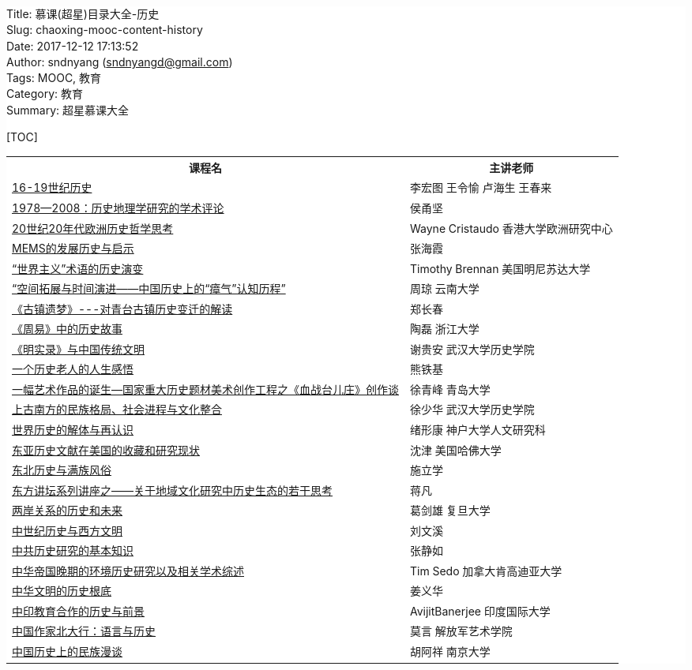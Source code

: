 Title: 慕课(超星)目录大全-历史  
Slug: chaoxing-mooc-content-history  
Date: 2017-12-12 17:13:52  
Author: sndnyang (sndnyangd@gmail.com)  
Tags: MOOC, 教育   
Category: 教育    
Summary: 超星慕课大全 

[TOC]
<table>
<tr>
<th>
课程名
</th>
<th>
主讲老师
</th>
</tr>
<tr><td><a href="http://mooc.chaoxing.com/course/113364.html">16-19世纪历史</a></td><td>李宏图 王令愉 卢海生 王春来  </td></tr>
<tr><td><a href="http://mooc.chaoxing.com/course/22662.html">1978—2008：历史地理学研究的学术评论</a></td><td>侯甬坚  </td></tr>
<tr><td><a href="http://mooc.chaoxing.com/course/39648.html">20世纪20年代欧洲历史哲学思考</a></td><td>Wayne Cristaudo  香港大学欧洲研究中心</td></tr>
<tr><td><a href="http://mooc.chaoxing.com/course/178057.html">MEMS的发展历史与启示</a></td><td>张海霞  </td></tr>
<tr><td><a href="http://mooc.chaoxing.com/course/53805.html">“世界主义”术语的历史演变</a></td><td>Timothy Brennan  美国明尼苏达大学</td></tr>
<tr><td><a href="http://mooc.chaoxing.com/course/98481.html">“空间拓展与时间演进——中国历史上的“瘴气”认知历程”</a></td><td>周琼  云南大学</td></tr>
<tr><td><a href="http://mooc.chaoxing.com/course/99363.html">《古镇遗梦》---对青台古镇历史变迁的解读</a></td><td>郑长春  </td></tr>
<tr><td><a href="http://mooc.chaoxing.com/course/145549.html">《周易》中的历史故事</a></td><td>陶磊  浙江大学</td></tr>
<tr><td><a href="http://mooc.chaoxing.com/course/160581.html">《明实录》与中国传统文明</a></td><td>谢贵安  武汉大学历史学院</td></tr>
<tr><td><a href="http://mooc.chaoxing.com/course/119189.html">一个历史老人的人生感悟</a></td><td>熊铁基  </td></tr>
<tr><td><a href="http://mooc.chaoxing.com/course/163740.html">一幅艺术作品的诞生—国家重大历史题材美术创作工程之《血战台儿庄》创作谈</a></td><td>徐青峰  ​青岛大学</td></tr>
<tr><td><a href="http://mooc.chaoxing.com/course/48372.html">上古南方的民族格局、社会进程与文化整合</a></td><td>徐少华  武汉大学历史学院</td></tr>
<tr><td><a href="http://mooc.chaoxing.com/course/84584.html">世界历史的解体与再认识</a></td><td>绪形康  神户大学人文研究科</td></tr>
<tr><td><a href="http://mooc.chaoxing.com/course/93320.html">东亚历史文献在美国的收藏和研究现状</a></td><td>沈津  美国哈佛大学</td></tr>
<tr><td><a href="http://mooc.chaoxing.com/course/155428.html">东北历史与满族风俗</a></td><td>施立学  </td></tr>
<tr><td><a href="http://mooc.chaoxing.com/course/95928.html">东方讲坛系列讲座之——关于地域文化研究中历史生态的若干思考</a></td><td>蒋凡  </td></tr>
<tr><td><a href="http://mooc.chaoxing.com/course/35281.html">两岸关系的历史和未来</a></td><td>葛剑雄  复旦大学</td></tr>
<tr><td><a href="http://mooc.chaoxing.com/course/142236.html">中世纪历史与西方文明</a></td><td>刘文溪  </td></tr>
<tr><td><a href="http://mooc.chaoxing.com/course/134161.html">中共历史研究的基本知识</a></td><td>张静如  </td></tr>
<tr><td><a href="http://mooc.chaoxing.com/course/97222.html">中华帝国晚期的环境历史研究以及相关学术综述</a></td><td>Tim Sedo  加拿大肯高迪亚大学</td></tr>
<tr><td><a href="http://mooc.chaoxing.com/course/124405.html">中华文明的历史根底</a></td><td>姜义华  </td></tr>
<tr><td><a href="http://mooc.chaoxing.com/course/155992.html">中印教育合作的历史与前景</a></td><td>AvijitBanerjee  印度国际大学</td></tr>
<tr><td><a href="http://mooc.chaoxing.com/course/26540.html">中国作家北大行：语言与历史</a></td><td>莫言  解放军艺术学院</td></tr>
<tr><td><a href="http://mooc.chaoxing.com/course/29008.html">中国历史上的民族漫谈</a></td><td>胡阿祥  南京大学</td></tr>